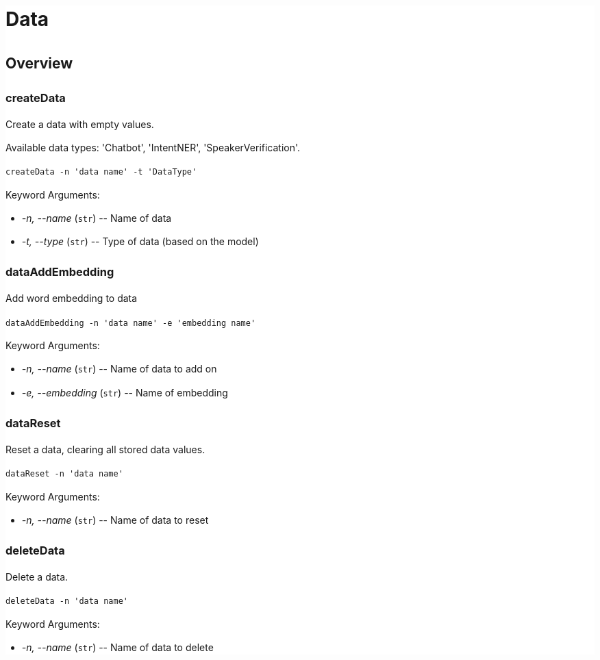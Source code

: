 # Data

## Overview

### createData

Create a data with empty values.

Available data types: 'Chatbot', 'IntentNER', 'SpeakerVerification'.

```
createData -n 'data name' -t 'DataType'
```

Keyword Arguments:

* *-n, --name* (`str`) -- Name of data

* *-t, --type* (`str`) -- Type of data (based on the model)

### dataAddEmbedding

Add word embedding to data

```
dataAddEmbedding -n 'data name' -e 'embedding name'
```

Keyword Arguments:

* *-n, --name* (`str`) -- Name of data to add on

* *-e, --embedding* (`str`) -- Name of embedding

### dataReset

Reset a data, clearing all stored data values.

```
dataReset -n 'data name'
```

Keyword Arguments:

* *-n, --name* (`str`) -- Name of data to reset

### deleteData

Delete a data.

```
deleteData -n 'data name'
```

Keyword Arguments:

* *-n, --name* (`str`) -- Name of data to delete
